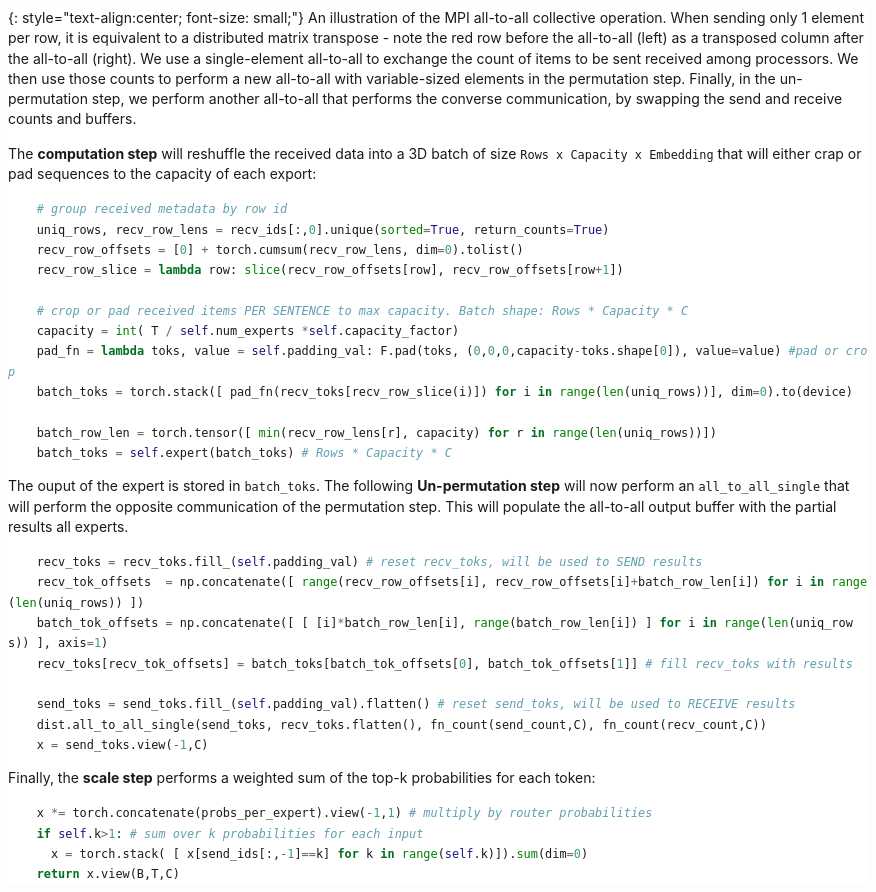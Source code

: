 {: style="text-align:center; font-size: small;"}
An illustration of the MPI all-to-all collective operation. When sending only 1 element per row, it is equivalent to a distributed matrix transpose - note the red row before the all-to-all (left) as a transposed column after the all-to-all (right). We use a single-element all-to-all to exchange the count of items to be sent received among processors. We then use those counts to perform a new all-to-all with variable-sized elements in the permutation step. Finally, in the un-permutation step, we perform another all-to-all that performs the converse communication, by swapping the send and receive counts and buffers.

The **computation step** will reshuffle the received data into a 3D batch of size `Rows x Capacity x Embedding` that will either crap or pad sequences to the capacity of each export:

```python
    # group received metadata by row id 
    uniq_rows, recv_row_lens = recv_ids[:,0].unique(sorted=True, return_counts=True)
    recv_row_offsets = [0] + torch.cumsum(recv_row_lens, dim=0).tolist()
    recv_row_slice = lambda row: slice(recv_row_offsets[row], recv_row_offsets[row+1])

    # crop or pad received items PER SENTENCE to max capacity. Batch shape: Rows * Capacity * C
    capacity = int( T / self.num_experts *self.capacity_factor)
    pad_fn = lambda toks, value = self.padding_val: F.pad(toks, (0,0,0,capacity-toks.shape[0]), value=value) #pad or crop
    batch_toks = torch.stack([ pad_fn(recv_toks[recv_row_slice(i)]) for i in range(len(uniq_rows))], dim=0).to(device)

    batch_row_len = torch.tensor([ min(recv_row_lens[r], capacity) for r in range(len(uniq_rows))])
    batch_toks = self.expert(batch_toks) # Rows * Capacity * C
``` 

The ouput of the expert is stored in `batch_toks`. The following **Un-permutation step** will now perform an `all_to_all_single` that will perform the opposite communication of the permutation step. This will populate the all-to-all output buffer with the partial results all experts.

```python
    recv_toks = recv_toks.fill_(self.padding_val) # reset recv_toks, will be used to SEND results
    recv_tok_offsets  = np.concatenate([ range(recv_row_offsets[i], recv_row_offsets[i]+batch_row_len[i]) for i in range(len(uniq_rows)) ])
    batch_tok_offsets = np.concatenate([ [ [i]*batch_row_len[i], range(batch_row_len[i]) ] for i in range(len(uniq_rows)) ], axis=1)
    recv_toks[recv_tok_offsets] = batch_toks[batch_tok_offsets[0], batch_tok_offsets[1]] # fill recv_toks with results

    send_toks = send_toks.fill_(self.padding_val).flatten() # reset send_toks, will be used to RECEIVE results
    dist.all_to_all_single(send_toks, recv_toks.flatten(), fn_count(send_count,C), fn_count(recv_count,C))
    x = send_toks.view(-1,C)
```

Finally, the **scale step** performs a weighted sum of the top-k probabilities for each token:

```python
    x *= torch.concatenate(probs_per_expert).view(-1,1) # multiply by router probabilities
    if self.k>1: # sum over k probabilities for each input
      x = torch.stack( [ x[send_ids[:,-1]==k] for k in range(self.k)]).sum(dim=0)
    return x.view(B,T,C)
```
